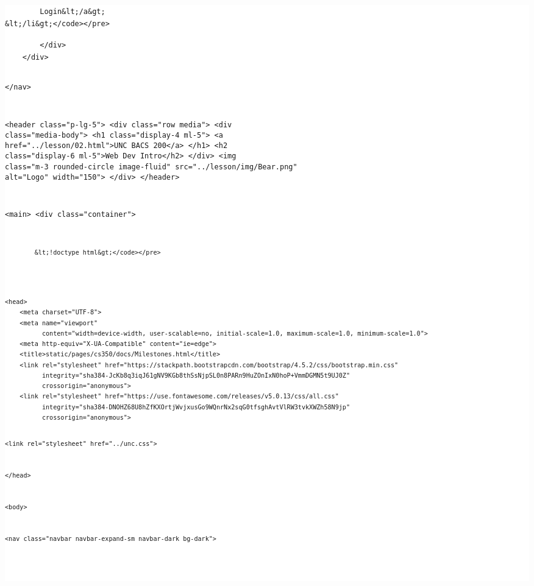             Login&lt;/a&gt;
    &lt;/li&gt;</code></pre>
</ul>
<pre><code>        &lt;/div&gt;
    &lt;/div&gt;

&lt;/nav&gt;





&lt;header class=&quot;p-lg-5&quot;&gt;
    &lt;div class=&quot;row media&quot;&gt;
        &lt;div class=&quot;media-body&quot;&gt;
            &lt;h1 class=&quot;display-4 ml-5&quot;&gt;
                &lt;a href=&quot;../lesson/02.html&quot;&gt;UNC BACS 200&lt;/a&gt;
            &lt;/h1&gt;
            &lt;h2 class=&quot;display-6 ml-5&quot;&gt;Web Dev Intro&lt;/h2&gt;
        &lt;/div&gt;
        &lt;img class=&quot;m-3 rounded-circle image-fluid&quot; src=&quot;../lesson/img/Bear.png&quot; alt=&quot;Logo&quot; width=&quot;150&quot;&gt;
    &lt;/div&gt;
&lt;/header&gt;





&lt;main&gt;
    &lt;div class=&quot;container&quot;&gt;
        
            &lt;!doctype html&gt;</code></pre>
<html lang="en">
<pre><code>&lt;head&gt;
    &lt;meta charset=&quot;UTF-8&quot;&gt;
    &lt;meta name=&quot;viewport&quot;
          content=&quot;width=device-width, user-scalable=no, initial-scale=1.0, maximum-scale=1.0, minimum-scale=1.0&quot;&gt;
    &lt;meta http-equiv=&quot;X-UA-Compatible&quot; content=&quot;ie=edge&quot;&gt;
    &lt;title&gt;static/pages/cs350/docs/Milestones.html&lt;/title&gt;
    &lt;link rel=&quot;stylesheet&quot; href=&quot;https://stackpath.bootstrapcdn.com/bootstrap/4.5.2/css/bootstrap.min.css&quot;
          integrity=&quot;sha384-JcKb8q3iqJ61gNV9KGb8thSsNjpSL0n8PARn9HuZOnIxN0hoP+VmmDGMN5t9UJ0Z&quot;
          crossorigin=&quot;anonymous&quot;&gt;
    &lt;link rel=&quot;stylesheet&quot; href=&quot;https://use.fontawesome.com/releases/v5.0.13/css/all.css&quot;
          integrity=&quot;sha384-DNOHZ68U8hZfKXOrtjWvjxusGo9WQnrNx2sqG0tfsghAvtVlRW3tvkXWZh58N9jp&quot;
          crossorigin=&quot;anonymous&quot;&gt;
    
&lt;link rel=&quot;stylesheet&quot; href=&quot;../unc.css&quot;&gt;

&lt;/head&gt;

&lt;body&gt;




&lt;nav class=&quot;navbar navbar-expand-sm navbar-dark bg-dark&quot;&gt;
